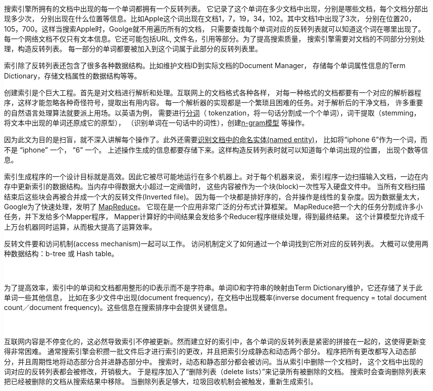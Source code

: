 搜索引擎所拥有的文档中出现的每一个单词都拥有一个反转列表。
它记录了这个单词在多少文档中出现，分别是哪些文档，每个文档分部出现多少次，
分别出现在什么位置等信息。比如Apple这个词出现在文档1，7，19，34，102。其中文档1中出现了3次，
分别在位置20，105，700。这样当搜索Apple时，Goolge就不用遍历所有的文档，
只需要查找每个单词对应的反转列表就可以知道这个词在哪里出现了。
每一个网络文档不仅只有文本信息。它还可能包括URL, 文件名，引用等部分。为了提高搜索质量，
搜索引擎需要对文档的不同部分分别处理，构造反转列表。
每一部分的单词都要被加入到这个词属于此部分的反转列表里。


索引除了反转列表还包含了很多各种数据结构。比如维护文档ID到实际文档的Document Manager，
存储每个单词属性信息的Term Dictionary，存储文档属性的数据结构等等。

创建索引是个巨大工程。首先是对文档进行解析和处理。互联网上的文档格式各种各样，
对每一种格式的文档都要有一个对应的解析器程序，这样才能忽略各种奇怪符号，提取出有用内容。
每一个解析器的实现都是一个繁琐且困难的任务。对于解析后的干净文档，
许多重要的自然语言处理算法就要派上用场。以英语为例，
需要进行<a href="https://zh.wikipedia.org/zh-hans/%E5%88%86%E8%AF%8D">分词</a>（
tokenzation，将一句话分割成一个个单词），词干提取（stemming， 将文本中出现的单词还原成它的原型），
（识别单词在一句话中的词性），创建[n-gram模型](https://zh.wikipedia.org/wiki/N%E5%85%83%E8%AF%AD%E6%B3%95) 等操作。

因为此文为目的是扫盲，就不深入讲解每个操作了。此外还需要<a href="https://link.zhihu.com/?target=https%3A//en.wikipedia.org/wiki/Named-entity_recognition" class=" wrap external" target="_blank" rel="nofollow noreferrer" data-za-detail-view-id="1043">识别文档中的命名实体(named entity)</a>，
比如将“iphone 6”作为一个词，而不是 “iphone” 一个， “6” 一个。
上述操作生成的信息都要存储下来。这样构造反转列表时就可以知道每个单词出现的位置，
出现个数等信息。

索引生成程序的一个设计目标就是高效。因此它被尽可能地运行在多个机器上。对于每个机器来说，
索引程序一边扫描输入文档，一边在内存中更新索引的数据结构。当内存中得数据大小超过一定阀值时，
这些内容被作为一个块(block)一次性写入硬盘文件中。
当所有文档扫描结束后这些块会再被合并成一个大的反转文件(Inverted file)。
因为每一个块都是排好序的，合并操作是线性的复杂度。因为数据量太大，
Google为了快速处理，发明了 <a href="https://link.zhihu.com/?target=https%3A//zh.wikipedia.org/wiki/MapReduce" class=" wrap external" target="_blank" rel="nofollow noreferrer" data-za-detail-view-id="1043">MapReduce</a>。
它现在是一个应用非常广泛的分布式计算框架。
MapReduce把一个大的任务分割成许多小任务，并下发给多个Mapper程序，
Mapper计算好的中间结果会发给多个Reducer程序继续处理，得到最终结果。
这个计算模型允许成千上万台机器同时运算，从而极大提高了运算效率。

反转文件要和访问机制(access mechanism)一起可以工作。
访问机制定义了如何通过一个单词找到它所对应的反转列表。
大概可以使用两种数据结构：b-tree 或 Hash table。

</p><p><br></p><p>为了提高效率，索引中的单词和文档都用整形的ID表示而不是字符串。单词ID和字符串的映射由Term Dictionary维护，它还存储了关于此单词一些其他信息，
比如在多少文件中出现(document frequency)，在文档中出现概率(inverse document frequency = total document count／document frequency)。这些信息在搜索排序中会提供关键信息。</p><p><br></p><p>互联网内容是不停变化的，这必然导致索引不停被更新。然而建立好的索引中，各个单词的反转列表是紧密的拼接在一起的，这使得更新变得非常困难。
通常搜索引擎会积攒一批文件后才进行索引的更改，并且把索引分成静态和动态两个部分。
程序把所有更改都写入动态部分，并且周期性地将动态部分合并进静态部分中。
搜索时，动态和静态部分都会被访问。当从索引中删除一个文档时，
这个文档中出现的词对应的反转列表都会被修改，开销极大。
于是程序加入了“删除列表（delete lists）”来记录所有被删除的文档。
搜索时会查询删除列表来把已经被删除的文档从搜索结果中移除。
当删除列表足够大，垃圾回收机制会被触发，重新生成索引。
